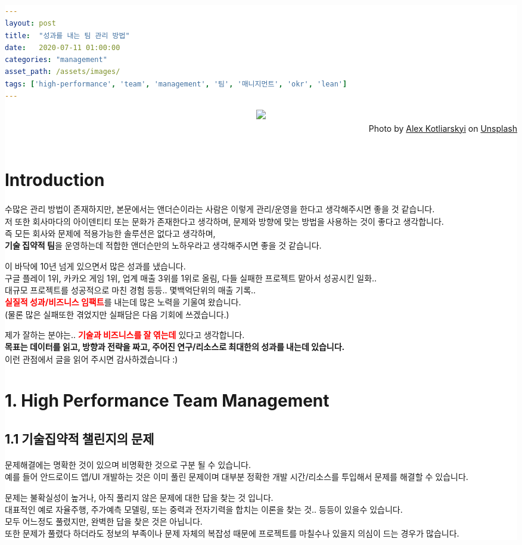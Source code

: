 ```yaml
---
layout: post
title:  "성과를 내는 팀 관리 방법"
date:   2020-07-11 01:00:00
categories: "management"
asset_path: /assets/images/
tags: ['high-performance', 'team', 'management', '팀', '매니지먼트', 'okr', 'lean']
---
```


<header>
    <img src="{{ page.asset_path }}team-wallpaper.jpeg" class="img-responsive img-rounded img-fluid center">
    <div style="text-align:right">
    <span>Photo by <a href="https://unsplash.com/@frantic?utm_source=unsplash&amp;utm_medium=referral&amp;utm_content=creditCopyText">Alex Kotliarskyi</a> on <a href="https://unsplash.com/s/photos/work?utm_source=unsplash&amp;utm_medium=referral&amp;utm_content=creditCopyText">Unsplash</a></span>
    </div>
</header>

# Introduction 

수많은 관리 방법이 존재하지만, 본문에서는 앤더슨이라는 사람은 이렇게 관리/운영을 한다고 생각해주시면 좋을 것 같습니다. <br>
저 또한 회사마다의 아이덴티티 또는 문화가 존재한다고 생각하며, 문제와 방향에 맞는 방법을 사용하는 것이 좋다고 생각합니다. <br>
즉 모든 회사와 문제에 적용가능한 솔루션은 없다고 생각하며,<br> 
**기술 집약적 팀**을 운영하는데 적합한 앤더슨만의 노하우라고 생각해주시면 좋을 것 같습니다.

이 바닥에 10년 넘게 있으면서 많은 성과를 냈습니다.<br>
구글 플레이 1위, 카카오 게임 1위, 업계 매출 3위를 1위로 올림, 다들 실패한 프로젝트 맡아서 성공시킨 일화.. <br>
대규모 프로젝트를 성공적으로 마친 경험 등등.. 몇백억단위의 매출 기록..<br>
<span style="color:red">**실질적 성과/비즈니스 임팩트**</span>를 내는데 많은 노력을 기울여 왔습니다. <br>
(물론 많은 실패또한 겪었지만 실패담은 다음 기회에 쓰겠습니다.)

제가 잘하는 분야는.. <span style="color:red">**기술과 비즈니스를 잘 엮는데**</span> 있다고 생각합니다.<br>
**목표는 데이터를 읽고, 방향과 전략을 짜고, 주어진 연구/리소스로 최대한의 성과를 내는데 있습니다.** <br>
이런 관점에서 글을 읽어 주시면 감사하겠습니다 :)

# 1. High Performance Team Management 

## 1.1 기술집약적 챌린지의 문제

문제해결에는 명확한 것이 있으며 비명확한 것으로 구분 될 수 있습니다. <br>
예를 들어 안드로이드 앱/UI 개발하는 것은 이미 풀린 문제이며 대부분 정확한 개발 시간/리소스를 투입해서 
문제를 해결할 수 있습니다. <br>

문제는 불확실성이 높거나, 아직 풀리지 않은 문제에 대한 답을 찾는 것 입니다.<br>
대표적인 예로 자율주행, 주가예측 모델링, 또는 중력과 전자기력을 합치는 이론을 찾는 것.. 등등이 있을수 있습니다. <br>
모두 어느정도 풀렸지만, 완벽한 답을 찾은 것은 아닙니다. <br>
또한 문제가 풀렸다 하더라도 정보의 부족이나 문제 자체의 복잡성 때문에 프로젝트를 마칠수나 있을지 의심이 드는 경우가 많습니다.
 